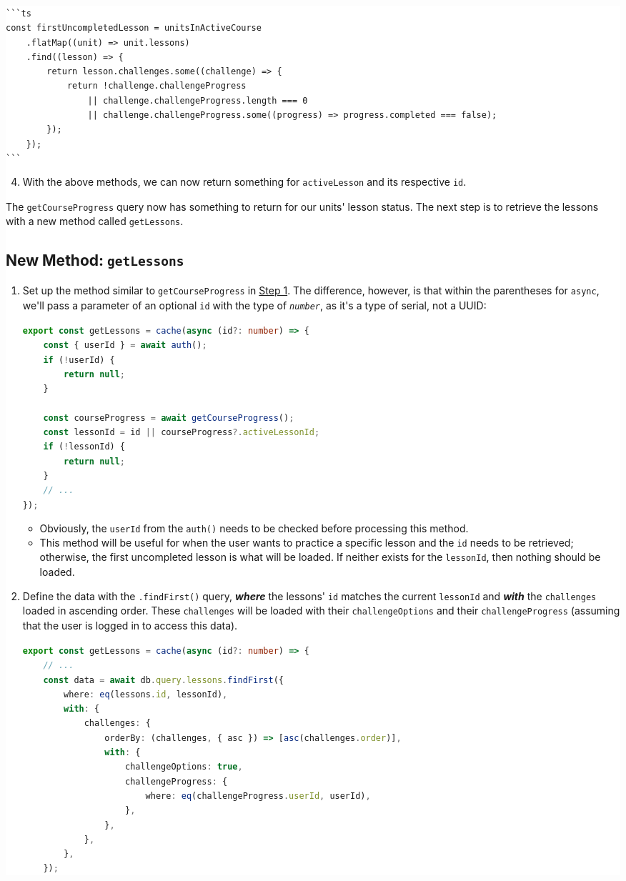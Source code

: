     ```ts
    const firstUncompletedLesson = unitsInActiveCourse
        .flatMap((unit) => unit.lessons)
        .find((lesson) => {
            return lesson.challenges.some((challenge) => {
                return !challenge.challengeProgress 
                    || challenge.challengeProgress.length === 0
                    || challenge.challengeProgress.some((progress) => progress.completed === false);
            });
        });
    ```

4. With the above methods, we can now return something for `activeLesson` and its respective `id`.

The `getCourseProgress` query now has something to return for our units' lesson status. The next step is to retrieve the lessons with a new method called `getLessons`.

## New Method: `getLessons`

1. Set up the method similar to `getCourseProgress` in [Step 1](#new-method-getcourseprogress). The difference, however, is that within the parentheses for `async`, we'll pass a parameter of an optional `id` with the type of _`number`_, as it's a type of serial, not a UUID: 

    ```ts
    export const getLessons = cache(async (id?: number) => {
        const { userId } = await auth();
        if (!userId) {
            return null;
        }
        
        const courseProgress = await getCourseProgress();
        const lessonId = id || courseProgress?.activeLessonId;
        if (!lessonId) {
            return null;
        }
        // ...
    });
    ```
    - Obviously, the `userId` from the `auth()` needs to be checked before processing this method.
    - This method will be useful for when the user wants to practice a specific lesson and the `id` needs to be retrieved; otherwise, the first uncompleted lesson is what will be loaded. If neither exists for the `lessonId`, then nothing should be loaded.

2. Define the data with the `.findFirst()` query, _**where**_ the lessons' `id` matches the current `lessonId` and _**with**_ the `challenges` loaded in ascending order. These `challenges` will be loaded with their `challengeOptions` and their `challengeProgress` (assuming that the user is logged in to access this data).
    
    ```ts
    export const getLessons = cache(async (id?: number) => {
        // ...
        const data = await db.query.lessons.findFirst({
            where: eq(lessons.id, lessonId),
            with: {
                challenges: {
                    orderBy: (challenges, { asc }) => [asc(challenges.order)],
                    with: {
                        challengeOptions: true,
                        challengeProgress: {
                            where: eq(challengeProgress.userId, userId),
                        },
                    },
                },
            },
        });